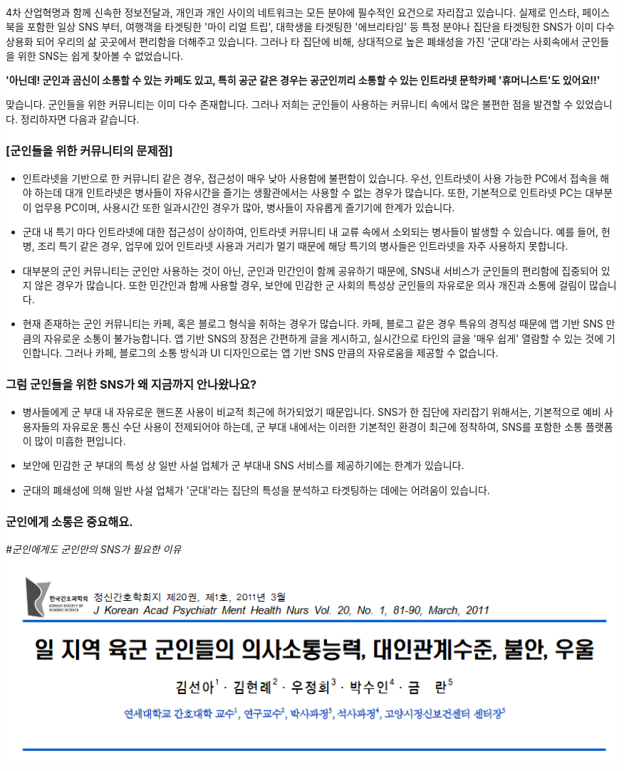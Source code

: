 
4차 산업혁명과 함께 신속한 정보전달과, 개인과 개인 사이의 네트워크는 모든 분야에 필수적인 요건으로 자리잡고 있습니다. 실제로 인스타, 페이스북을 포함한
일상 SNS 부터, 여행객을 타겟팅한 '마이 리얼 트립', 대학생을 타겟팅한 '에브리타임' 등 특정 분야나 집단을 타겟팅한 SNS가 이미 다수 상용화 되어
우리의 삶 곳곳에서 편리함을 더해주고 있습니다. 그러나 타 집단에 비해, 상대적으로 높은 폐쇄성을 가진 '군대'라는 사회속에서 군인들을 위한 SNS는 쉽게
찾아볼 수 없었습니다.

**'아닌데! 군인과 곰신이 소통할 수 있는 카페도 있고, 특히 공군 같은 경우는 공군인끼리 소통할 수 있는 인트라넷 문학카페 '휴머니스트'도 있어요!!'**

맞습니다. 군인들을 위한 커뮤니티는 이미 다수 존재합니다. 그러나 저희는 군인들이 사용하는 커뮤니티 속에서 많은 불편한 점을 발견할 수 있었습니다.
정리하자면 다음과 같습니다.

### [군인들을 위한 커뮤니티의 문제점]

* 인트라넷을 기반으로 한 커뮤니티 같은 경우, 접근성이 매우 낮아 사용함에 불편함이 있습니다. 우선, 인트라넷이 사용 가능한 PC에서 접속을 해야 하는데
대개 인트라넷은 병사들이 자유시간을 즐기는 생활관에서는 사용할 수 없는 경우가 많습니다. 또한, 기본적으로 인트라넷 PC는 대부분이 업무용 PC이며,
사용시간 또한 일과시간인 경우가 많아, 병사들이 자유롭게 즐기기에 한계가 있습니다.

* 군대 내 특기 마다 인트라넷에 대한 접근성이 상이하여, 인트라넷 커뮤니티 내 교류 속에서 소외되는 병사들이 발생할 수 있습니다.
예를 들어, 헌병, 조리 특기 같은 경우, 업무에 있어 인트라넷 사용과 거리가 멀기 때문에 해당 특기의 병사들은 인트라넷을 자주 사용하지 못합니다.

* 대부분의 군인 커뮤니티는 군인만 사용하는 것이 아닌, 군인과 민간인이 함께 공유하기 때문에, SNS내 서비스가 군인들의 편리함에 집중되어 있지 않은 경우가 많습니다.
또한 민간인과 함께 사용할 경우, 보안에 민감한 군 사회의 특성상 군인들의 자유로운 의사 개진과 소통에 걸림이 많습니다.

* 현재 존재하는 군인 커뮤니티는 카페, 혹은 블로그 형식을 취하는 경우가 많습니다. 카페, 블로그 같은 경우 특유의 경직성 때문에 앱 기반 SNS 만큼의 자유로운 소통이 불가능합니다.
앱 기반 SNS의 장점은 간편하게 글을 게시하고, 실시간으로 타인의 글을 '매우 쉽게' 열람할 수 있는 것에 기인합니다. 그러나 카페, 블로그의 소통 방식과 UI 디자인으로는 앱 기반
SNS 만큼의 자유로움을 제공할 수 없습니다.

### 그럼 군인들을 위한 SNS가 왜 지금까지 안나왔나요?

* 병사들에게 군 부대 내 자유로운 핸드폰 사용이 비교적 최근에 허가되었기 때문입니다. SNS가 한 집단에 자리잡기 위해서는, 기본적으로 예비 사용자들의 자유로운 통신 수단 사용이
전제되어야 하는데, 군 부대 내에서는 이러한 기본적인 환경이 최근에 정착하여, SNS를 포함한 소통 플랫폼이 많이 미흡한 편입니다.

* 보안에 민감한 군 부대의 특성 상 일반 사설 업체가 군 부대내 SNS 서비스를 제공하기에는 한계가 있습니다.

* 군대의 폐쇄성에 의해 일반 사설 업체가 '군대'라는 집단의 특성을 분석하고 타겟팅하는 데에는 어려움이 있습니다.

### 군인에게 소통은 중요해요.
*#군인에게도 군인만의 SNS가 필요한 이유*

<img src="./API_image/gloomy.PNG" width="900">
